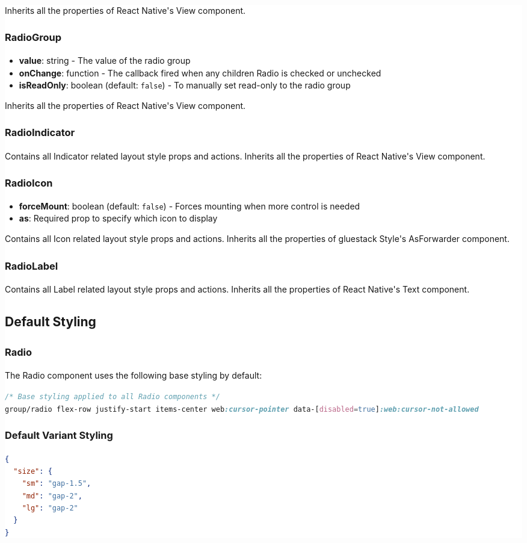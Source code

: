 Inherits all the properties of React Native's View component.

### RadioGroup

- **value**: string - The value of the radio group
- **onChange**: function - The callback fired when any children Radio is checked or unchecked
- **isReadOnly**: boolean (default: `false`) - To manually set read-only to the radio group

Inherits all the properties of React Native's View component.

### RadioIndicator

Contains all Indicator related layout style props and actions.
Inherits all the properties of React Native's View component.

### RadioIcon

- **forceMount**: boolean (default: `false`) - Forces mounting when more control is needed
- **as**: Required prop to specify which icon to display

Contains all Icon related layout style props and actions.
Inherits all the properties of gluestack Style's AsForwarder component.

### RadioLabel

Contains all Label related layout style props and actions.
Inherits all the properties of React Native's Text component.

## Default Styling

### Radio



The Radio component uses the following base styling by default:

```css
/* Base styling applied to all Radio components */
group/radio flex-row justify-start items-center web:cursor-pointer data-[disabled=true]:web:cursor-not-allowed
```



### Default Variant Styling



```json
{
  "size": {
    "sm": "gap-1.5",
    "md": "gap-2",
    "lg": "gap-2"
  }
}
```
